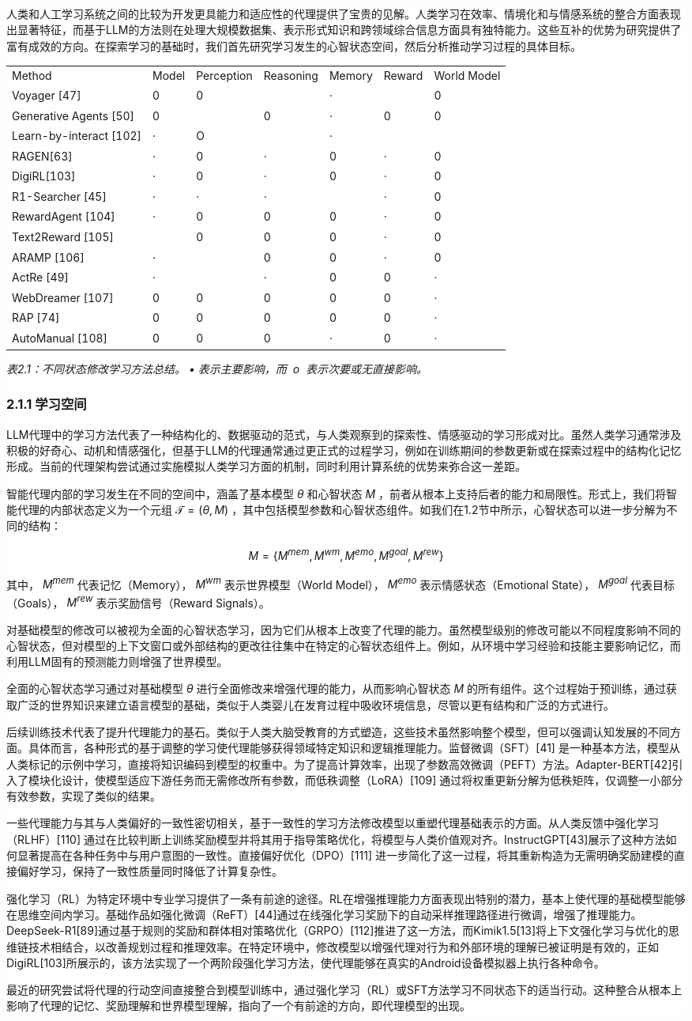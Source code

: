 人类和人工学习系统之间的比较为开发更具能力和适应性的代理提供了宝贵的见解。人类学习在效率、情境化和与情感系统的整合方面表现出显著特征，而基于LLM的方法则在处理大规模数据集、表示形式知识和跨领域综合信息方面具有独特能力。这些互补的优势为研究提供了富有成效的方向。在探索学习的基础时，我们首先研究学习发生的心智状态空间，然后分析推动学习过程的具体目标。

<html><body><table><tr><td>Method</td><td>Model</td><td>Perception</td><td>Reasoning</td><td>Memory</td><td>Reward</td><td>World Model</td></tr><tr><td>Voyager [47]</td><td>0</td><td>0</td><td></td><td>·</td><td></td><td>0</td></tr><tr><td>Generative Agents [50]</td><td>0</td><td></td><td>0</td><td>·</td><td>0</td><td>0</td></tr><tr><td>Learn-by-interact [102]</td><td>·</td><td>O</td><td></td><td>·</td><td></td><td></td></tr><tr><td>RAGEN[63]</td><td>·</td><td>0</td><td>·</td><td>0</td><td>·</td><td>0</td></tr><tr><td>DigiRL[103]</td><td>·</td><td>0</td><td>·</td><td>0</td><td>·</td><td>0</td></tr><tr><td>R1-Searcher [45]</td><td>·</td><td>·</td><td>·</td><td></td><td>·</td><td>0</td></tr><tr><td>RewardAgent [104]</td><td>·</td><td>0</td><td>0</td><td>0</td><td>·</td><td>0</td></tr><tr><td>Text2Reward [105]</td><td></td><td>0</td><td>0</td><td>0</td><td>·</td><td>0</td></tr><tr><td>ARAMP [106]</td><td>·</td><td></td><td>0</td><td>0</td><td>·</td><td>0</td></tr><tr><td>ActRe [49]</td><td>·</td><td></td><td>·</td><td>0</td><td>0</td><td>·</td></tr><tr><td>WebDreamer [107]</td><td>0</td><td>0</td><td>0</td><td>0</td><td>0</td><td>·</td></tr><tr><td>RAP [74]</td><td>0</td><td>0</td><td>0</td><td>0</td><td>0</td><td>·</td></tr><tr><td>AutoManual [108]</td><td>0</td><td>0</td><td>0</td><td>·</td><td>0</td><td>·</td></tr></table></body></html>

*表2.1：不同状态修改学习方法总结。 $\bullet$ 表示主要影响，而 $\scriptscriptstyle\mathrm{~o~}$ 表示次要或无直接影响。*

### 2.1.1 学习空间

LLM代理中的学习方法代表了一种结构化的、数据驱动的范式，与人类观察到的探索性、情感驱动的学习形成对比。虽然人类学习通常涉及积极的好奇心、动机和情感强化，但基于LLM的代理通常通过更正式的过程学习，例如在训练期间的参数更新或在探索过程中的结构化记忆形成。当前的代理架构尝试通过实施模拟人类学习方面的机制，同时利用计算系统的优势来弥合这一差距。

智能代理内部的学习发生在不同的空间中，涵盖了基本模型  $\theta$  和心智状态  $M$ ，前者从根本上支持后者的能力和局限性。形式上，我们将智能代理的内部状态定义为一个元组  ${\mathcal{T}}=(\theta,M)$ ，其中包括模型参数和心智状态组件。如我们在1.2节中所示，心智状态可以进一步分解为不同的结构：

 $$  
M=\{M^{m e m},M^{w m},M^{e m o},M^{g o a l},M^{r e w}\}
  $$ 

其中， $M^{mem}$  代表记忆（Memory）， $M^{wm}$  表示世界模型（World Model）， $M^{emo}$  表示情感状态（Emotional State）， $M^{goal}$  代表目标（Goals）， $M^{rew}$  表示奖励信号（Reward Signals）。

对基础模型的修改可以被视为全面的心智状态学习，因为它们从根本上改变了代理的能力。虽然模型级别的修改可能以不同程度影响不同的心智状态，但对模型的上下文窗口或外部结构的更改往往集中在特定的心智状态组件上。例如，从环境中学习经验和技能主要影响记忆，而利用LLM固有的预测能力则增强了世界模型。

全面的心智状态学习通过对基础模型  $\theta$  进行全面修改来增强代理的能力，从而影响心智状态  $M$  的所有组件。这个过程始于预训练，通过获取广泛的世界知识来建立语言模型的基础，类似于人类婴儿在发育过程中吸收环境信息，尽管以更有结构和广泛的方式进行。

后续训练技术代表了提升代理能力的基石。类似于人类大脑受教育的方式塑造，这些技术虽然影响整个模型，但可以强调认知发展的不同方面。具体而言，各种形式的基于调整的学习使代理能够获得领域特定知识和逻辑推理能力。监督微调（SFT）[41] 是一种基本方法，模型从人类标记的示例中学习，直接将知识编码到模型的权重中。为了提高计算效率，出现了参数高效微调（PEFT）方法。Adapter-BERT[42]引入了模块化设计，使模型适应下游任务而无需修改所有参数，而低秩调整（LoRA）[109] 通过将权重更新分解为低秩矩阵，仅调整一小部分有效参数，实现了类似的结果。

一些代理能力与其与人类偏好的一致性密切相关，基于一致性的学习方法修改模型以重塑代理基础表示的方面。从人类反馈中强化学习（RLHF）[110] 通过在比较判断上训练奖励模型并将其用于指导策略优化，将模型与人类价值观对齐。InstructGPT[43]展示了这种方法如何显著提高在各种任务中与用户意图的一致性。直接偏好优化（DPO）[111] 进一步简化了这一过程，将其重新构造为无需明确奖励建模的直接偏好学习，保持了一致性质量同时降低了计算复杂性。

强化学习（RL）为特定环境中专业学习提供了一条有前途的途径。RL在增强推理能力方面表现出特别的潜力，基本上使代理的基础模型能够在思维空间内学习。基础作品如强化微调（ReFT）[44]通过在线强化学习奖励下的自动采样推理路径进行微调，增强了推理能力。DeepSeek-R1[89]通过基于规则的奖励和群体相对策略优化（GRPO）[112]推进了这一方法，而Kimik1.5[13]将上下文强化学习与优化的思维链技术相结合，以改善规划过程和推理效率。在特定环境中，修改模型以增强代理对行为和外部环境的理解已被证明是有效的，正如DigiRL[103]所展示的，该方法实现了一个两阶段强化学习方法，使代理能够在真实的Android设备模拟器上执行各种命令。

最近的研究尝试将代理的行动空间直接整合到模型训练中，通过强化学习（RL）或SFT方法学习不同状态下的适当行动。这种整合从根本上影响了代理的记忆、奖励理解和世界模型理解，指向了一个有前途的方向，即代理模型的出现。
